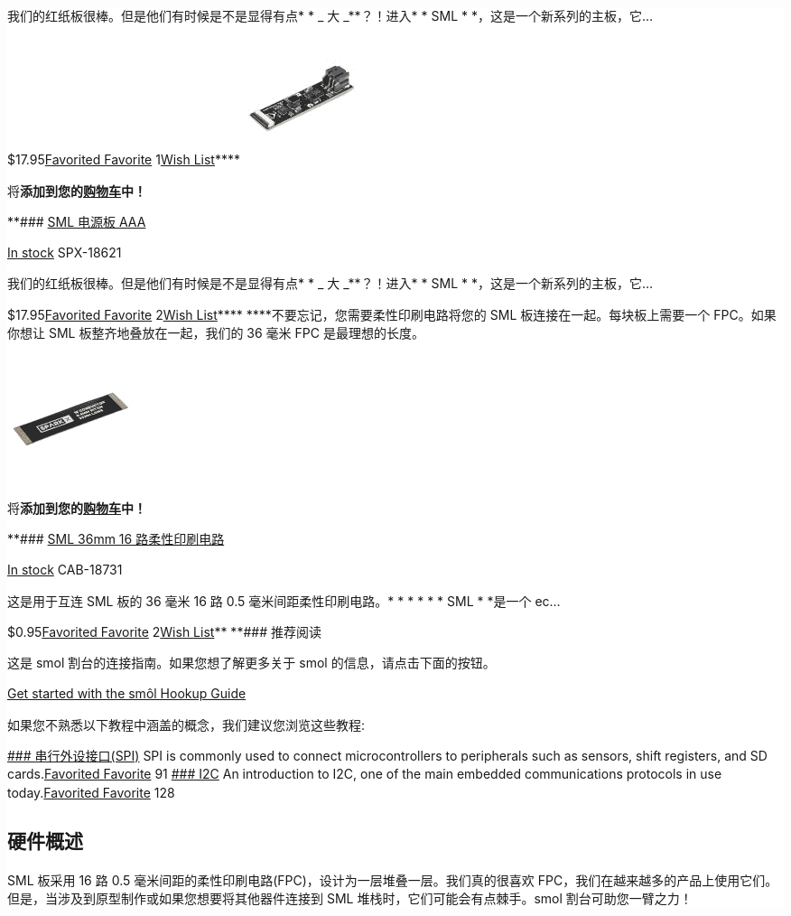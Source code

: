 我们的红纸板很棒。但是他们有时候是不是显得有点* * _ 大 _**？！进入* * SML * *，这是一个新系列的主板，它…

$17.95[Favorited Favorite](# "Add to favorites") 1[Wish List](# "Add to wish list")****[![smôl Power Board AAA](img/eb4f6f58ee759447489fc609089b61e2.png)](https://www.sparkfun.com/products/18621) 

将**添加到您的[购物车](https://www.sparkfun.com/cart)中！**

 **### [SML 电源板 AAA](https://www.sparkfun.com/products/18621)

[In stock](https://learn.sparkfun.com/static/bubbles/ "in stock") SPX-18621

我们的红纸板很棒。但是他们有时候是不是显得有点* * _ 大 _**？！进入* * SML * *，这是一个新系列的主板，它…

$17.95[Favorited Favorite](# "Add to favorites") 2[Wish List](# "Add to wish list")**** ****不要忘记，您需要柔性印刷电路将您的 SML 板连接在一起。每块板上需要一个 FPC。如果你想让 SML 板整齐地叠放在一起，我们的 36 毫米 FPC 是最理想的长度。

[![smôl 36mm 16-way Flexible Printed Circuit](img/020986de1157ca59d5fd61bc9bdcb41b.png)](https://www.sparkfun.com/products/18731) 

将**添加到您的[购物车](https://www.sparkfun.com/cart)中！**

 **### [SML 36mm 16 路柔性印刷电路](https://www.sparkfun.com/products/18731)

[In stock](https://learn.sparkfun.com/static/bubbles/ "in stock") CAB-18731

这是用于互连 SML 板的 36 毫米 16 路 0.5 毫米间距柔性印刷电路。* * * * * * SML * *是一个 ec…

$0.95[Favorited Favorite](# "Add to favorites") 2[Wish List](# "Add to wish list")** **### 推荐阅读

这是 smol 割台的连接指南。如果您想了解更多关于 smol 的信息，请点击下面的按钮。

[Get started with the smôl Hookup Guide](https://learn.sparkfun.com/tutorials/sml-hookup-guide)

如果您不熟悉以下教程中涵盖的概念，我们建议您浏览这些教程:

[](https://learn.sparkfun.com/tutorials/serial-peripheral-interface-spi) [### 串行外设接口(SPI)](https://learn.sparkfun.com/tutorials/serial-peripheral-interface-spi) SPI is commonly used to connect microcontrollers to peripherals such as sensors, shift registers, and SD cards.[Favorited Favorite](# "Add to favorites") 91[](https://learn.sparkfun.com/tutorials/i2c) [### I2C](https://learn.sparkfun.com/tutorials/i2c) An introduction to I2C, one of the main embedded communications protocols in use today.[Favorited Favorite](# "Add to favorites") 128

## 硬件概述

SML 板采用 16 路 0.5 毫米间距的柔性印刷电路(FPC)，设计为一层堆叠一层。我们真的很喜欢 FPC，我们在越来越多的产品上使用它们。但是，当涉及到原型制作或如果您想要将其他器件连接到 SML 堆栈时，它们可能会有点棘手。smol 割台可助您一臂之力！
